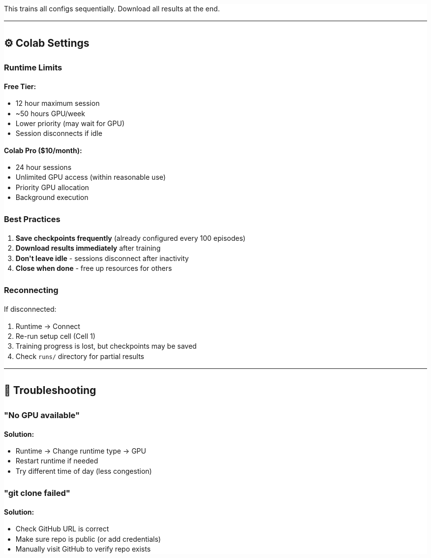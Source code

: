 This trains all configs sequentially. Download all results at the end.

---

## ⚙️ Colab Settings

### Runtime Limits

**Free Tier:**
- 12 hour maximum session
- ~50 hours GPU/week
- Lower priority (may wait for GPU)
- Session disconnects if idle

**Colab Pro ($10/month):**
- 24 hour sessions
- Unlimited GPU access (within reasonable use)
- Priority GPU allocation
- Background execution

### Best Practices

1. **Save checkpoints frequently** (already configured every 100 episodes)
2. **Download results immediately** after training
3. **Don't leave idle** - sessions disconnect after inactivity
4. **Close when done** - free up resources for others

### Reconnecting

If disconnected:
1. Runtime → Connect
2. Re-run setup cell (Cell 1)
3. Training progress is lost, but checkpoints may be saved
4. Check `runs/` directory for partial results

---

## 🐛 Troubleshooting

### "No GPU available"

**Solution:**
- Runtime → Change runtime type → GPU
- Restart runtime if needed
- Try different time of day (less congestion)

### "git clone failed"

**Solution:**
- Check GitHub URL is correct
- Make sure repo is public (or add credentials)
- Manually visit GitHub to verify repo exists
